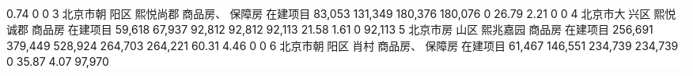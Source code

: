 0.74
0
0
3
北京市朝
阳区
熙悦尚郡
商品房、
保障房
在建项目
83,053
131,349
180,376
180,076
0
26.79
2.21
0
0
4
北京市大
兴区
熙悦诚郡
商品房
在建项目
59,618
67,937
92,812
92,812
92,113
21.58
1.61
0
92,113
5
北京市房
山区
熙兆嘉园
商品房
在建项目
256,691
379,449
528,924
264,703
264,221
60.31
4.46
0
0
6
北京市朝
阳区
肖村
商品房、
保障房
在建项目
61,467
146,551
234,739
234,739
0
35.87
4.07
97,970